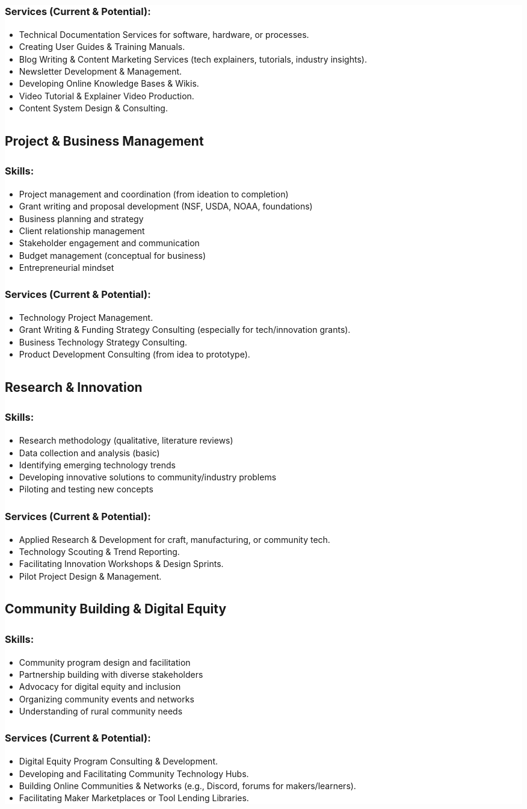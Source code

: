 ### Services (Current & Potential):
- Technical Documentation Services for software, hardware, or processes.
- Creating User Guides & Training Manuals.
- Blog Writing & Content Marketing Services (tech explainers, tutorials, industry insights).
- Newsletter Development & Management.
- Developing Online Knowledge Bases & Wikis.
- Video Tutorial & Explainer Video Production.
- Content System Design & Consulting.

## Project & Business Management

### Skills:
- Project management and coordination (from ideation to completion)
- Grant writing and proposal development (NSF, USDA, NOAA, foundations)
- Business planning and strategy
- Client relationship management
- Stakeholder engagement and communication
- Budget management (conceptual for business)
- Entrepreneurial mindset

### Services (Current & Potential):
- Technology Project Management.
- Grant Writing & Funding Strategy Consulting (especially for tech/innovation grants).
- Business Technology Strategy Consulting.
- Product Development Consulting (from idea to prototype).

## Research & Innovation

### Skills:
- Research methodology (qualitative, literature reviews)
- Data collection and analysis (basic)
- Identifying emerging technology trends
- Developing innovative solutions to community/industry problems
- Piloting and testing new concepts

### Services (Current & Potential):
- Applied Research & Development for craft, manufacturing, or community tech.
- Technology Scouting & Trend Reporting.
- Facilitating Innovation Workshops & Design Sprints.
- Pilot Project Design & Management.

## Community Building & Digital Equity

### Skills:
- Community program design and facilitation
- Partnership building with diverse stakeholders
- Advocacy for digital equity and inclusion
- Organizing community events and networks
- Understanding of rural community needs

### Services (Current & Potential):
- Digital Equity Program Consulting & Development.
- Developing and Facilitating Community Technology Hubs.
- Building Online Communities & Networks (e.g., Discord, forums for makers/learners).
- Facilitating Maker Marketplaces or Tool Lending Libraries.